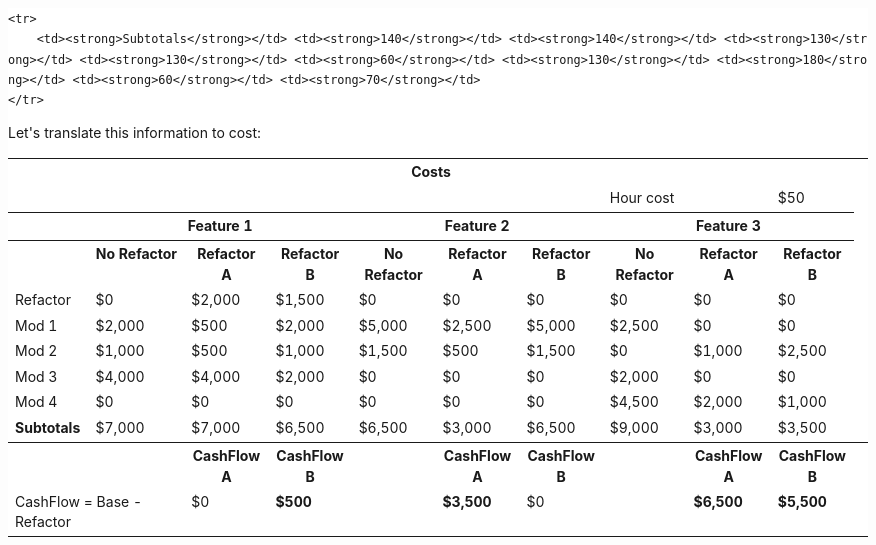     <tr>
    	<td><strong>Subtotals</strong></td> <td><strong>140</strong></td> <td><strong>140</strong></td> <td><strong>130</strong></td> <td><strong>130</strong></td> <td><strong>60</strong></td> <td><strong>130</strong></td> <td><strong>180</strong></td> <td><strong>60</strong></td> <td><strong>70</strong></td>
    </tr>
</table>


Let's translate this information to cost:

<table>
	<tr>
    	<th colspan="10">Costs</th>
    </tr>
    <tr>
    	<td colspan="7"/> <td colspan="2">Hour cost</td><td>$50</td>
    </tr>
    <tr>
    	<th></th> <th colspan="3">Feature 1</th> <th colspan="3">Feature 2</th> <th colspan="3">Feature 3</th>
    </tr>
    <tr>
    	<th></th> <th>No Refactor</th> <th>Refactor A</th> <th>Refactor B</th> <th>No Refactor</th> <th>Refactor A</th> <th>Refactor B</th> <th>No Refactor</th> <th>Refactor A</th> <th>Refactor B</th>
    </tr>
    <tr>
    	<td>Refactor</td> <td>$0</td> <td>$2,000</td> <td>$1,500</td> <td>$0</td> <td>$0</td> <td>$0</td> <td>$0</td> <td>$0</td> <td>$0</td>
    </tr>
    <tr>
    	<td>Mod 1</td> <td>$2,000</td> <td>$500</td> <td>$2,000</td> <td>$5,000</td> <td>$2,500</td> <td>$5,000</td> <td>$2,500</td> <td>$0</td> <td>$0</td>
    </tr>
    <tr>
    	<td>Mod 2</td> <td>$1,000</td> <td>$500</td> <td>$1,000</td> <td>$1,500</td> <td>$500</td> <td>$1,500</td> <td>$0</td> <td>$1,000</td> <td>$2,500</td>
    </tr>
    <tr>
    	<td>Mod 3</td> <td>$4,000</td> <td>$4,000</td> <td>$2,000</td> <td>$0</td> <td>$0</td> <td>$0</td> <td>$2,000</td> <td>$0</td> <td>$0</td>
    </tr>
    <tr>
    	<td>Mod 4</td> <td>$0</td> <td>$0</td> <td>$0</td> <td>$0</td> <td>$0</td> <td>$0</td> <td>$4,500</td> <td>$2,000</td> <td>$1,000</td>
    </tr>
    <tr>
    	<td><strong>Subtotals</strong></td> <td>$7,000</td> <td>$7,000</td> <td>$6,500</td> <td>$6,500</td> <td>$3,000</td> <td>$6,500</td> <td>$9,000</td> <td>$3,000</td> <td>$3,500</td>
    </tr>
    <tr>
    	<th colspan="2"/> <th>CashFlow A</th> <th>CashFlow B</th> <th/> <th>CashFlow A</th> <th>CashFlow B</th> <th/> <th>CashFlow A</th> <th>CashFlow B</th> <th/>
    </tr>
    <tr>
    	<td colspan="2">CashFlow = Base - Refactor</td> <td>$0</td> <td><strong>$500</strong></td> <td/> <td><strong>$3,500</strong></td> <td>$0</td> <td/> <td><strong>$6,500</strong></td> <td><strong>$5,500</strong></td> <td/>
    </tr>
</table>
